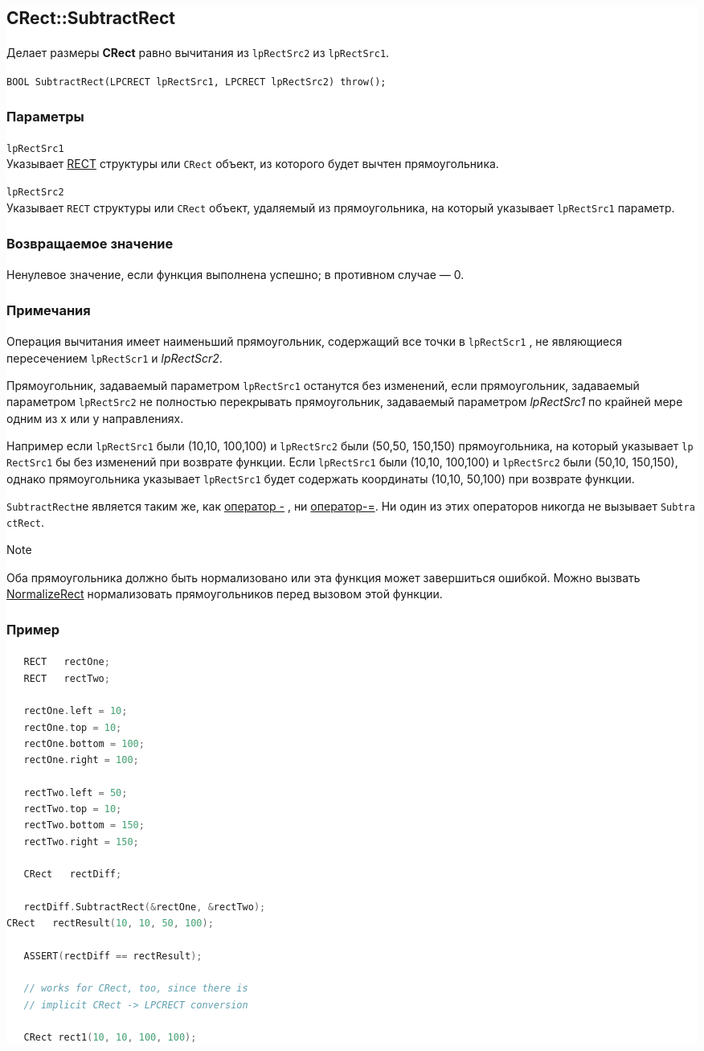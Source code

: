 ##  <a name="subtractrect"></a>CRect::SubtractRect  
 Делает размеры **CRect** равно вычитания из `lpRectSrc2` из `lpRectSrc1`.  
  
```  
BOOL SubtractRect(LPCRECT lpRectSrc1, LPCRECT lpRectSrc2) throw();
```  
  
### <a name="parameters"></a>Параметры  
 `lpRectSrc1`  
 Указывает [RECT](../../mfc/reference/rect-structure1.md) структуры или `CRect` объект, из которого будет вычтен прямоугольника.  
  
 `lpRectSrc2`  
 Указывает `RECT` структуры или `CRect` объект, удаляемый из прямоугольника, на который указывает `lpRectSrc1` параметр.  
  
### <a name="return-value"></a>Возвращаемое значение  
 Ненулевое значение, если функция выполнена успешно; в противном случае — 0.  
  
### <a name="remarks"></a>Примечания  
 Операция вычитания имеет наименьший прямоугольник, содержащий все точки в `lpRectScr1` , не являющиеся пересечением `lpRectScr1` и *lpRectScr2*.  
  
 Прямоугольник, задаваемый параметром `lpRectSrc1` останутся без изменений, если прямоугольник, задаваемый параметром `lpRectSrc2` не полностью перекрывать прямоугольник, задаваемый параметром *lpRectSrc1* по крайней мере одним из x или y направлениях.  
  
 Например если `lpRectSrc1` были (10,10, 100,100) и `lpRectSrc2` были (50,50, 150,150) прямоугольника, на который указывает `lpRectSrc1` бы без изменений при возврате функции. Если `lpRectSrc1` были (10,10, 100,100) и `lpRectSrc2` были (50,10, 150,150), однако прямоугольника указывает `lpRectSrc1` будет содержать координаты (10,10, 50,100) при возврате функции.  
  
 `SubtractRect`не является таким же, как [оператор -](#operator_-) , ни [оператор-=](#operator_-_eq). Ни один из этих операторов никогда не вызывает `SubtractRect`.  
  
> [!NOTE]
>  Оба прямоугольника должно быть нормализовано или эта функция может завершиться ошибкой. Можно вызвать [NormalizeRect](#normalizerect) нормализовать прямоугольников перед вызовом этой функции.  
  
### <a name="example"></a>Пример  
```cpp  
   RECT   rectOne;
   RECT   rectTwo;

   rectOne.left = 10;
   rectOne.top = 10;
   rectOne.bottom = 100;
   rectOne.right = 100;

   rectTwo.left = 50;
   rectTwo.top = 10;
   rectTwo.bottom = 150;
   rectTwo.right = 150;

   CRect   rectDiff;

   rectDiff.SubtractRect(&rectOne, &rectTwo);
CRect   rectResult(10, 10, 50, 100);

   ASSERT(rectDiff == rectResult);

   // works for CRect, too, since there is
   // implicit CRect -> LPCRECT conversion

   CRect rect1(10, 10, 100, 100);
```